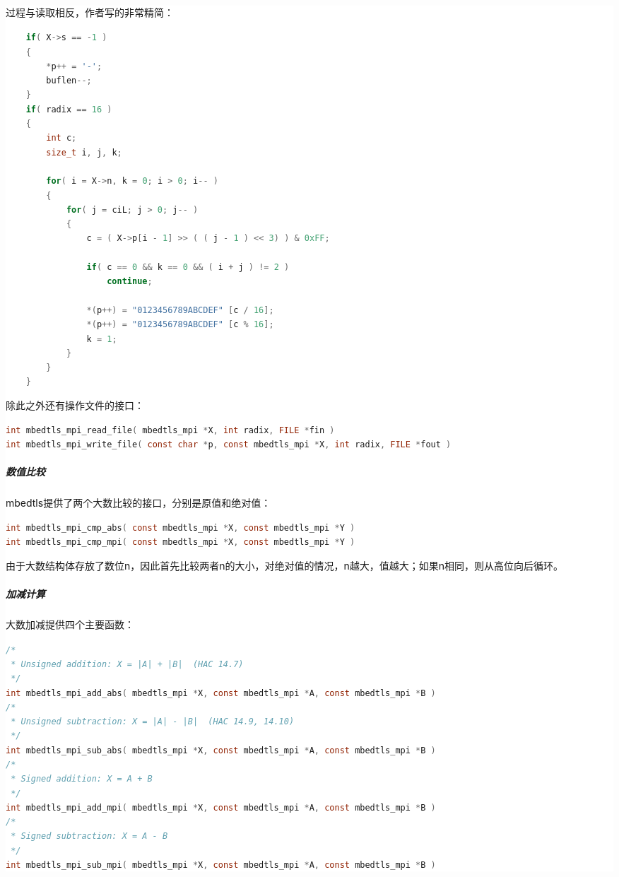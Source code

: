过程与读取相反，作者写的非常精简：

```c
    if( X->s == -1 )
    {
        *p++ = '-';
        buflen--;
    }
    if( radix == 16 )
    {
        int c;
        size_t i, j, k;

        for( i = X->n, k = 0; i > 0; i-- )
        {
            for( j = ciL; j > 0; j-- )
            {
                c = ( X->p[i - 1] >> ( ( j - 1 ) << 3) ) & 0xFF;

                if( c == 0 && k == 0 && ( i + j ) != 2 )
                    continue;

                *(p++) = "0123456789ABCDEF" [c / 16];
                *(p++) = "0123456789ABCDEF" [c % 16];
                k = 1;
            }
        }
    }
```

除此之外还有操作文件的接口：

```c
int mbedtls_mpi_read_file( mbedtls_mpi *X, int radix, FILE *fin )
int mbedtls_mpi_write_file( const char *p, const mbedtls_mpi *X, int radix, FILE *fout )
```

##### 数值比较

mbedtls提供了两个大数比较的接口，分别是原值和绝对值：

```c
int mbedtls_mpi_cmp_abs( const mbedtls_mpi *X, const mbedtls_mpi *Y )
int mbedtls_mpi_cmp_mpi( const mbedtls_mpi *X, const mbedtls_mpi *Y )
```

由于大数结构体存放了数位n，因此首先比较两者n的大小，对绝对值的情况，n越大，值越大；如果n相同，则从高位向后循环。

##### 加减计算

大数加减提供四个主要函数：

```c
/*
 * Unsigned addition: X = |A| + |B|  (HAC 14.7)
 */
int mbedtls_mpi_add_abs( mbedtls_mpi *X, const mbedtls_mpi *A, const mbedtls_mpi *B )
/*
 * Unsigned subtraction: X = |A| - |B|  (HAC 14.9, 14.10)
 */
int mbedtls_mpi_sub_abs( mbedtls_mpi *X, const mbedtls_mpi *A, const mbedtls_mpi *B )
/*
 * Signed addition: X = A + B
 */
int mbedtls_mpi_add_mpi( mbedtls_mpi *X, const mbedtls_mpi *A, const mbedtls_mpi *B )
/*
 * Signed subtraction: X = A - B
 */
int mbedtls_mpi_sub_mpi( mbedtls_mpi *X, const mbedtls_mpi *A, const mbedtls_mpi *B )
```
